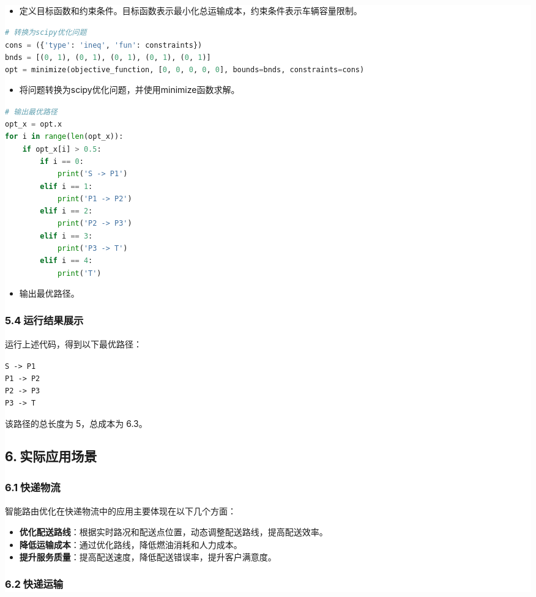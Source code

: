 - 定义目标函数和约束条件。目标函数表示最小化总运输成本，约束条件表示车辆容量限制。

```python
# 转换为scipy优化问题
cons = ({'type': 'ineq', 'fun': constraints})
bnds = [(0, 1), (0, 1), (0, 1), (0, 1), (0, 1)]
opt = minimize(objective_function, [0, 0, 0, 0, 0], bounds=bnds, constraints=cons)
```

- 将问题转换为scipy优化问题，并使用minimize函数求解。

```python
# 输出最优路径
opt_x = opt.x
for i in range(len(opt_x)):
    if opt_x[i] > 0.5:
        if i == 0:
            print('S -> P1')
        elif i == 1:
            print('P1 -> P2')
        elif i == 2:
            print('P2 -> P3')
        elif i == 3:
            print('P3 -> T')
        elif i == 4:
            print('T')
```

- 输出最优路径。

### 5.4 运行结果展示

运行上述代码，得到以下最优路径：

```
S -> P1
P1 -> P2
P2 -> P3
P3 -> T
```

该路径的总长度为 $5$，总成本为 $6.3$。

## 6. 实际应用场景

### 6.1 快递物流

智能路由优化在快递物流中的应用主要体现在以下几个方面：

- **优化配送路线**：根据实时路况和配送点位置，动态调整配送路线，提高配送效率。
- **降低运输成本**：通过优化路线，降低燃油消耗和人力成本。
- **提升服务质量**：提高配送速度，降低配送错误率，提升客户满意度。

### 6.2 快递运输

